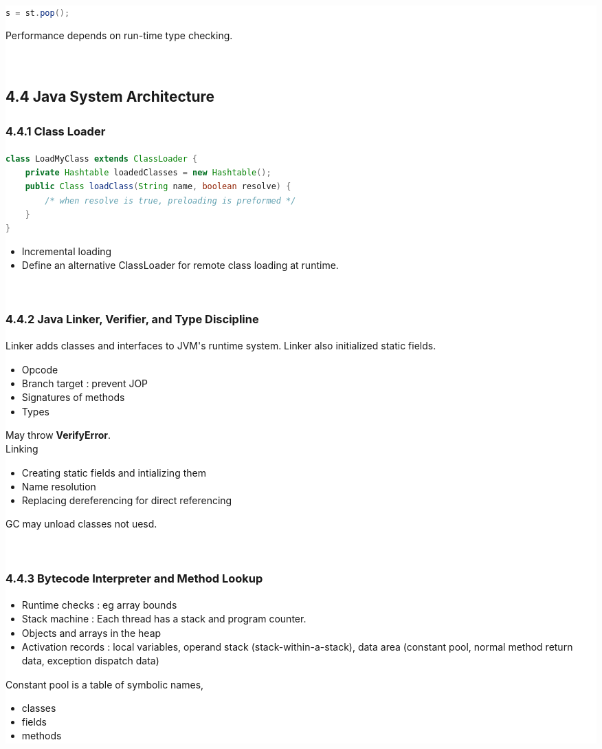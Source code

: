 ```java
s = st.pop();
```

Performance depends on run-time type checking.

<br>

## 4.4 Java System Architecture

### 4.4.1 Class Loader

```java
class LoadMyClass extends ClassLoader {
    private Hashtable loadedClasses = new Hashtable();
    public Class loadClass(String name, boolean resolve) {
        /* when resolve is true, preloading is preformed */
    }
}
```

- Incremental loading
- Define an alternative ClassLoader for remote class loading at runtime.

<br>

### 4.4.2 Java Linker, Verifier, and Type Discipline

Linker adds classes and interfaces to JVM's runtime system. Linker also initialized static fields.

- Opcode
- Branch target : prevent JOP
- Signatures of methods
- Types

May throw <b>VerifyError</b>.<br>
Linking

- Creating static fields and intializing them
- Name resolution
- Replacing dereferencing for direct referencing

GC may unload classes not uesd.

<br>

### 4.4.3 Bytecode Interpreter and Method Lookup

- Runtime checks : eg array bounds
- Stack machine : Each thread has a stack and program counter.
- Objects and arrays in the heap
- Activation records : local variables, operand stack (stack-within-a-stack), data area (constant pool, normal method return data, exception dispatch data)

Constant pool is a table of symbolic names,

- classes
- fields
- methods
